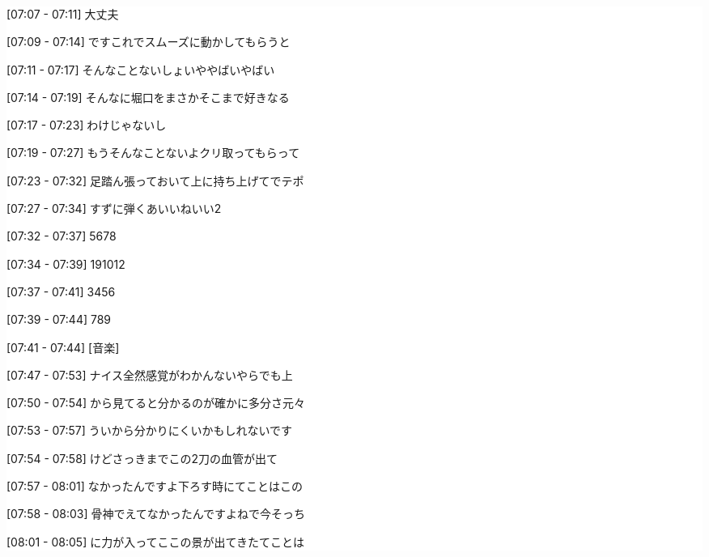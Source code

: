 [07:07 - 07:11]
大丈夫

[07:09 - 07:14]
ですこれでスムーズに動かしてもらうと

[07:11 - 07:17]
そんなことないしょいややばいやばい

[07:14 - 07:19]
そんなに堀口をまさかそこまで好きなる

[07:17 - 07:23]
わけじゃないし

[07:19 - 07:27]
もうそんなことないよクリ取ってもらって

[07:23 - 07:32]
足踏ん張っておいて上に持ち上げてでテポ

[07:27 - 07:34]
すずに弾くあいいねいい2

[07:32 - 07:37]
5678

[07:34 - 07:39]
191012

[07:37 - 07:41]
3456

[07:39 - 07:44]
789

[07:41 - 07:44]
[音楽]

[07:47 - 07:53]
ナイス全然感覚がわかんないやらでも上

[07:50 - 07:54]
から見てると分かるのが確かに多分さ元々

[07:53 - 07:57]
ういから分かりにくいかもしれないです

[07:54 - 07:58]
けどさっきまでこの2刀の血管が出て

[07:57 - 08:01]
なかったんですよ下ろす時にてことはこの

[07:58 - 08:03]
骨神でえてなかったんですよねで今そっち

[08:01 - 08:05]
に力が入ってここの景が出てきたてことは
